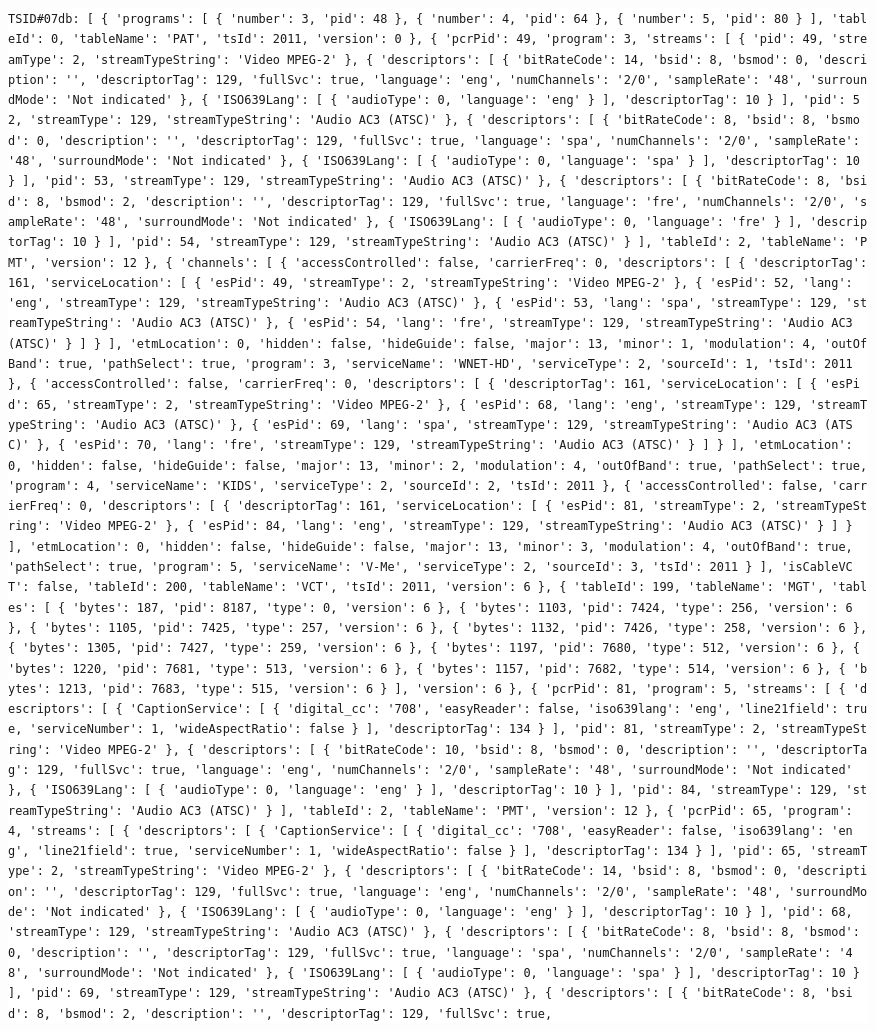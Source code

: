 ```
TSID#07db: [ { 'programs': [ { 'number': 3, 'pid': 48 }, { 'number': 4, 'pid': 64 }, { 'number': 5, 'pid': 80 } ], 'tableId': 0, 'tableName': 'PAT', 'tsId': 2011, 'version': 0 }, { 'pcrPid': 49, 'program': 3, 'streams': [ { 'pid': 49, 'streamType': 2, 'streamTypeString': 'Video MPEG-2' }, { 'descriptors': [ { 'bitRateCode': 14, 'bsid': 8, 'bsmod': 0, 'description': '', 'descriptorTag': 129, 'fullSvc': true, 'language': 'eng', 'numChannels': '2/0', 'sampleRate': '48', 'surroundMode': 'Not indicated' }, { 'ISO639Lang': [ { 'audioType': 0, 'language': 'eng' } ], 'descriptorTag': 10 } ], 'pid': 52, 'streamType': 129, 'streamTypeString': 'Audio AC3 (ATSC)' }, { 'descriptors': [ { 'bitRateCode': 8, 'bsid': 8, 'bsmod': 0, 'description': '', 'descriptorTag': 129, 'fullSvc': true, 'language': 'spa', 'numChannels': '2/0', 'sampleRate': '48', 'surroundMode': 'Not indicated' }, { 'ISO639Lang': [ { 'audioType': 0, 'language': 'spa' } ], 'descriptorTag': 10 } ], 'pid': 53, 'streamType': 129, 'streamTypeString': 'Audio AC3 (ATSC)' }, { 'descriptors': [ { 'bitRateCode': 8, 'bsid': 8, 'bsmod': 2, 'description': '', 'descriptorTag': 129, 'fullSvc': true, 'language': 'fre', 'numChannels': '2/0', 'sampleRate': '48', 'surroundMode': 'Not indicated' }, { 'ISO639Lang': [ { 'audioType': 0, 'language': 'fre' } ], 'descriptorTag': 10 } ], 'pid': 54, 'streamType': 129, 'streamTypeString': 'Audio AC3 (ATSC)' } ], 'tableId': 2, 'tableName': 'PMT', 'version': 12 }, { 'channels': [ { 'accessControlled': false, 'carrierFreq': 0, 'descriptors': [ { 'descriptorTag': 161, 'serviceLocation': [ { 'esPid': 49, 'streamType': 2, 'streamTypeString': 'Video MPEG-2' }, { 'esPid': 52, 'lang': 'eng', 'streamType': 129, 'streamTypeString': 'Audio AC3 (ATSC)' }, { 'esPid': 53, 'lang': 'spa', 'streamType': 129, 'streamTypeString': 'Audio AC3 (ATSC)' }, { 'esPid': 54, 'lang': 'fre', 'streamType': 129, 'streamTypeString': 'Audio AC3 (ATSC)' } ] } ], 'etmLocation': 0, 'hidden': false, 'hideGuide': false, 'major': 13, 'minor': 1, 'modulation': 4, 'outOfBand': true, 'pathSelect': true, 'program': 3, 'serviceName': 'WNET-HD', 'serviceType': 2, 'sourceId': 1, 'tsId': 2011 }, { 'accessControlled': false, 'carrierFreq': 0, 'descriptors': [ { 'descriptorTag': 161, 'serviceLocation': [ { 'esPid': 65, 'streamType': 2, 'streamTypeString': 'Video MPEG-2' }, { 'esPid': 68, 'lang': 'eng', 'streamType': 129, 'streamTypeString': 'Audio AC3 (ATSC)' }, { 'esPid': 69, 'lang': 'spa', 'streamType': 129, 'streamTypeString': 'Audio AC3 (ATSC)' }, { 'esPid': 70, 'lang': 'fre', 'streamType': 129, 'streamTypeString': 'Audio AC3 (ATSC)' } ] } ], 'etmLocation': 0, 'hidden': false, 'hideGuide': false, 'major': 13, 'minor': 2, 'modulation': 4, 'outOfBand': true, 'pathSelect': true, 'program': 4, 'serviceName': 'KIDS', 'serviceType': 2, 'sourceId': 2, 'tsId': 2011 }, { 'accessControlled': false, 'carrierFreq': 0, 'descriptors': [ { 'descriptorTag': 161, 'serviceLocation': [ { 'esPid': 81, 'streamType': 2, 'streamTypeString': 'Video MPEG-2' }, { 'esPid': 84, 'lang': 'eng', 'streamType': 129, 'streamTypeString': 'Audio AC3 (ATSC)' } ] } ], 'etmLocation': 0, 'hidden': false, 'hideGuide': false, 'major': 13, 'minor': 3, 'modulation': 4, 'outOfBand': true, 'pathSelect': true, 'program': 5, 'serviceName': 'V-Me', 'serviceType': 2, 'sourceId': 3, 'tsId': 2011 } ], 'isCableVCT': false, 'tableId': 200, 'tableName': 'VCT', 'tsId': 2011, 'version': 6 }, { 'tableId': 199, 'tableName': 'MGT', 'tables': [ { 'bytes': 187, 'pid': 8187, 'type': 0, 'version': 6 }, { 'bytes': 1103, 'pid': 7424, 'type': 256, 'version': 6 }, { 'bytes': 1105, 'pid': 7425, 'type': 257, 'version': 6 }, { 'bytes': 1132, 'pid': 7426, 'type': 258, 'version': 6 }, { 'bytes': 1305, 'pid': 7427, 'type': 259, 'version': 6 }, { 'bytes': 1197, 'pid': 7680, 'type': 512, 'version': 6 }, { 'bytes': 1220, 'pid': 7681, 'type': 513, 'version': 6 }, { 'bytes': 1157, 'pid': 7682, 'type': 514, 'version': 6 }, { 'bytes': 1213, 'pid': 7683, 'type': 515, 'version': 6 } ], 'version': 6 }, { 'pcrPid': 81, 'program': 5, 'streams': [ { 'descriptors': [ { 'CaptionService': [ { 'digital_cc': '708', 'easyReader': false, 'iso639lang': 'eng', 'line21field': true, 'serviceNumber': 1, 'wideAspectRatio': false } ], 'descriptorTag': 134 } ], 'pid': 81, 'streamType': 2, 'streamTypeString': 'Video MPEG-2' }, { 'descriptors': [ { 'bitRateCode': 10, 'bsid': 8, 'bsmod': 0, 'description': '', 'descriptorTag': 129, 'fullSvc': true, 'language': 'eng', 'numChannels': '2/0', 'sampleRate': '48', 'surroundMode': 'Not indicated' }, { 'ISO639Lang': [ { 'audioType': 0, 'language': 'eng' } ], 'descriptorTag': 10 } ], 'pid': 84, 'streamType': 129, 'streamTypeString': 'Audio AC3 (ATSC)' } ], 'tableId': 2, 'tableName': 'PMT', 'version': 12 }, { 'pcrPid': 65, 'program': 4, 'streams': [ { 'descriptors': [ { 'CaptionService': [ { 'digital_cc': '708', 'easyReader': false, 'iso639lang': 'eng', 'line21field': true, 'serviceNumber': 1, 'wideAspectRatio': false } ], 'descriptorTag': 134 } ], 'pid': 65, 'streamType': 2, 'streamTypeString': 'Video MPEG-2' }, { 'descriptors': [ { 'bitRateCode': 14, 'bsid': 8, 'bsmod': 0, 'description': '', 'descriptorTag': 129, 'fullSvc': true, 'language': 'eng', 'numChannels': '2/0', 'sampleRate': '48', 'surroundMode': 'Not indicated' }, { 'ISO639Lang': [ { 'audioType': 0, 'language': 'eng' } ], 'descriptorTag': 10 } ], 'pid': 68, 'streamType': 129, 'streamTypeString': 'Audio AC3 (ATSC)' }, { 'descriptors': [ { 'bitRateCode': 8, 'bsid': 8, 'bsmod': 0, 'description': '', 'descriptorTag': 129, 'fullSvc': true, 'language': 'spa', 'numChannels': '2/0', 'sampleRate': '48', 'surroundMode': 'Not indicated' }, { 'ISO639Lang': [ { 'audioType': 0, 'language': 'spa' } ], 'descriptorTag': 10 } ], 'pid': 69, 'streamType': 129, 'streamTypeString': 'Audio AC3 (ATSC)' }, { 'descriptors': [ { 'bitRateCode': 8, 'bsid': 8, 'bsmod': 2, 'description': '', 'descriptorTag': 129, 'fullSvc': true,
```